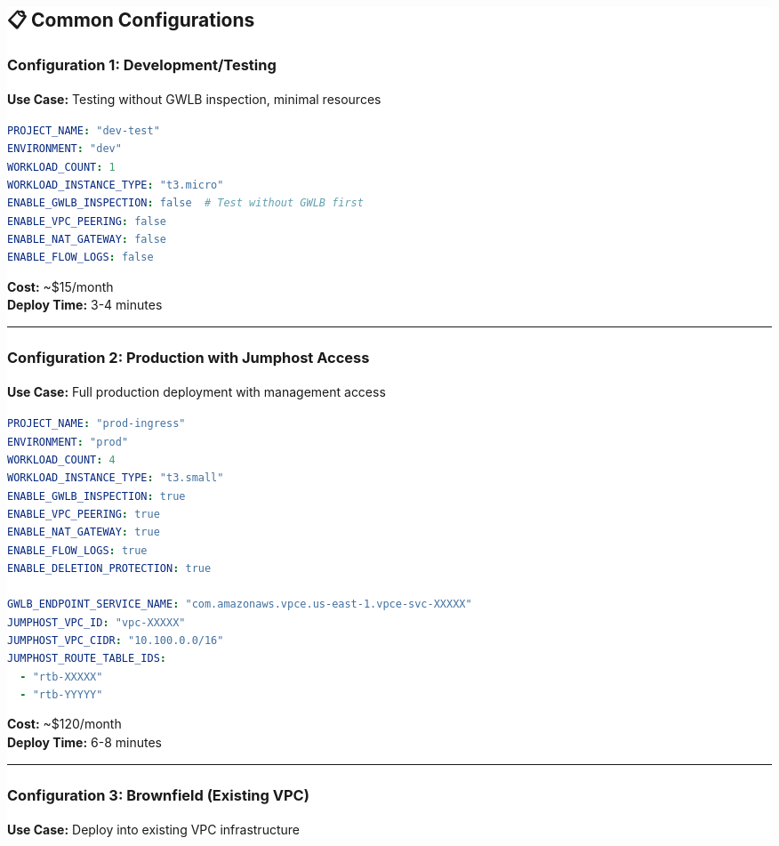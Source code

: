 ## 📋 Common Configurations

### Configuration 1: Development/Testing

**Use Case:** Testing without GWLB inspection, minimal resources

```yaml
PROJECT_NAME: "dev-test"
ENVIRONMENT: "dev"
WORKLOAD_COUNT: 1
WORKLOAD_INSTANCE_TYPE: "t3.micro"
ENABLE_GWLB_INSPECTION: false  # Test without GWLB first
ENABLE_VPC_PEERING: false
ENABLE_NAT_GATEWAY: false
ENABLE_FLOW_LOGS: false
```

**Cost:** ~$15/month  
**Deploy Time:** 3-4 minutes

---

### Configuration 2: Production with Jumphost Access

**Use Case:** Full production deployment with management access

```yaml
PROJECT_NAME: "prod-ingress"
ENVIRONMENT: "prod"
WORKLOAD_COUNT: 4
WORKLOAD_INSTANCE_TYPE: "t3.small"
ENABLE_GWLB_INSPECTION: true
ENABLE_VPC_PEERING: true
ENABLE_NAT_GATEWAY: true
ENABLE_FLOW_LOGS: true
ENABLE_DELETION_PROTECTION: true

GWLB_ENDPOINT_SERVICE_NAME: "com.amazonaws.vpce.us-east-1.vpce-svc-XXXXX"
JUMPHOST_VPC_ID: "vpc-XXXXX"
JUMPHOST_VPC_CIDR: "10.100.0.0/16"
JUMPHOST_ROUTE_TABLE_IDS:
  - "rtb-XXXXX"
  - "rtb-YYYYY"
```

**Cost:** ~$120/month  
**Deploy Time:** 6-8 minutes

---

### Configuration 3: Brownfield (Existing VPC)

**Use Case:** Deploy into existing VPC infrastructure
